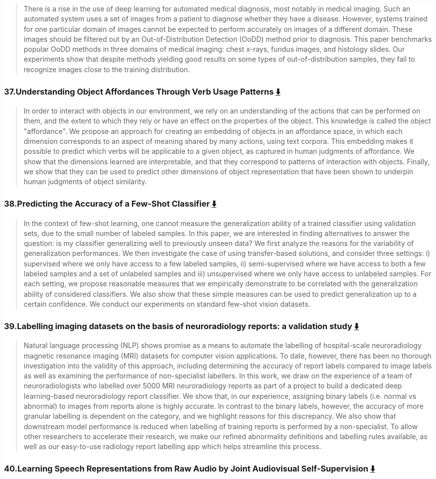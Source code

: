 >  There is a rise in the use of deep learning for automated medical diagnosis, most notably in medical imaging. Such an automated system uses a set of images from a patient to diagnose whether they have a disease. However, systems trained for one particular domain of images cannot be expected to perform accurately on images of a different domain. These images should be filtered out by an Out-of-Distribution Detection (OoDD) method prior to diagnosis. This paper benchmarks popular OoDD methods in three domains of medical imaging: chest x-rays, fundus images, and histology slides. Our experiments show that despite methods yielding good results on some types of out-of-distribution samples, they fail to recognize images close to the training distribution.      
### 37.Understanding Object Affordances Through Verb Usage Patterns  [ :arrow_down: ](https://arxiv.org/pdf/2007.04245.pdf)
>  In order to interact with objects in our environment, we rely on an understanding of the actions that can be performed on them, and the extent to which they rely or have an effect on the properties of the object. This knowledge is called the object "affordance". We propose an approach for creating an embedding of objects in an affordance space, in which each dimension corresponds to an aspect of meaning shared by many actions, using text corpora. This embedding makes it possible to predict which verbs will be applicable to a given object, as captured in human judgments of affordance. We show that the dimensions learned are interpretable, and that they correspond to patterns of interaction with objects. Finally, we show that they can be used to predict other dimensions of object representation that have been shown to underpin human judgments of object similarity.      
### 38.Predicting the Accuracy of a Few-Shot Classifier  [ :arrow_down: ](https://arxiv.org/pdf/2007.04238.pdf)
>  In the context of few-shot learning, one cannot measure the generalization ability of a trained classifier using validation sets, due to the small number of labeled samples. In this paper, we are interested in finding alternatives to answer the question: is my classifier generalizing well to previously unseen data? We first analyze the reasons for the variability of generalization performances. We then investigate the case of using transfer-based solutions, and consider three settings: i) supervised where we only have access to a few labeled samples, ii) semi-supervised where we have access to both a few labeled samples and a set of unlabeled samples and iii) unsupervised where we only have access to unlabeled samples. For each setting, we propose reasonable measures that we empirically demonstrate to be correlated with the generalization ability of considered classifiers. We also show that these simple measures can be used to predict generalization up to a certain confidence. We conduct our experiments on standard few-shot vision datasets.      
### 39.Labelling imaging datasets on the basis of neuroradiology reports: a validation study  [ :arrow_down: ](https://arxiv.org/pdf/2007.04226.pdf)
>  Natural language processing (NLP) shows promise as a means to automate the labelling of hospital-scale neuroradiology magnetic resonance imaging (MRI) datasets for computer vision applications. To date, however, there has been no thorough investigation into the validity of this approach, including determining the accuracy of report labels compared to image labels as well as examining the performance of non-specialist labellers. In this work, we draw on the experience of a team of neuroradiologists who labelled over 5000 MRI neuroradiology reports as part of a project to build a dedicated deep learning-based neuroradiology report classifier. We show that, in our experience, assigning binary labels (i.e. normal vs abnormal) to images from reports alone is highly accurate. In contrast to the binary labels, however, the accuracy of more granular labelling is dependent on the category, and we highlight reasons for this discrepancy. We also show that downstream model performance is reduced when labelling of training reports is performed by a non-specialist. To allow other researchers to accelerate their research, we make our refined abnormality definitions and labelling rules available, as well as our easy-to-use radiology report labelling app which helps streamline this process.      
### 40.Learning Speech Representations from Raw Audio by Joint Audiovisual Self-Supervision  [ :arrow_down: ](https://arxiv.org/pdf/2007.04134.pdf)